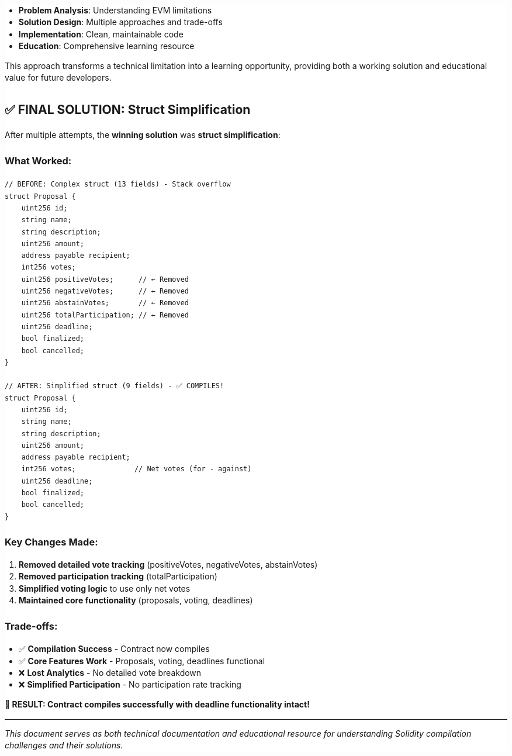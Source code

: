 - **Problem Analysis**: Understanding EVM limitations
- **Solution Design**: Multiple approaches and trade-offs
- **Implementation**: Clean, maintainable code
- **Education**: Comprehensive learning resource

This approach transforms a technical limitation into a learning opportunity, providing both a working solution and educational value for future developers.

## ✅ FINAL SOLUTION: Struct Simplification

After multiple attempts, the **winning solution** was **struct simplification**:

### What Worked:
```solidity
// BEFORE: Complex struct (13 fields) - Stack overflow
struct Proposal {
    uint256 id;
    string name;
    string description;
    uint256 amount;
    address payable recipient;
    int256 votes;
    uint256 positiveVotes;      // ← Removed
    uint256 negativeVotes;      // ← Removed
    uint256 abstainVotes;       // ← Removed
    uint256 totalParticipation; // ← Removed
    uint256 deadline;
    bool finalized;
    bool cancelled;
}

// AFTER: Simplified struct (9 fields) - ✅ COMPILES!
struct Proposal {
    uint256 id;
    string name;
    string description;
    uint256 amount;
    address payable recipient;
    int256 votes;              // Net votes (for - against)
    uint256 deadline;
    bool finalized;
    bool cancelled;
}
```

### Key Changes Made:
1. **Removed detailed vote tracking** (positiveVotes, negativeVotes, abstainVotes)
2. **Removed participation tracking** (totalParticipation)
3. **Simplified voting logic** to use only net votes
4. **Maintained core functionality** (proposals, voting, deadlines)

### Trade-offs:
- ✅ **Compilation Success** - Contract now compiles
- ✅ **Core Features Work** - Proposals, voting, deadlines functional
- ❌ **Lost Analytics** - No detailed vote breakdown
- ❌ **Simplified Participation** - No participation rate tracking

**🚀 RESULT: Contract compiles successfully with deadline functionality intact!**

---

*This document serves as both technical documentation and educational resource for understanding Solidity compilation challenges and their solutions.*
